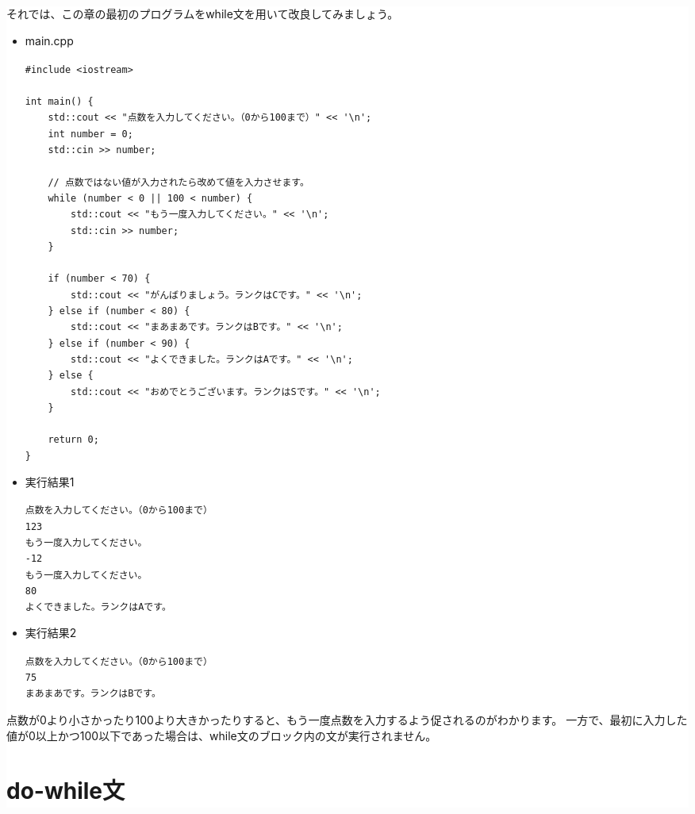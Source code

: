 それでは、この章の最初のプログラムをwhile文を用いて改良してみましょう。

- main.cpp

    ```
    #include <iostream>

    int main() {
        std::cout << "点数を入力してください。（0から100まで）" << '\n';
        int number = 0;
        std::cin >> number;

        // 点数ではない値が入力されたら改めて値を入力させます。
        while (number < 0 || 100 < number) {
            std::cout << "もう一度入力してください。" << '\n';
            std::cin >> number;
        }

        if (number < 70) {
            std::cout << "がんばりましょう。ランクはCです。" << '\n';
        } else if (number < 80) {
            std::cout << "まあまあです。ランクはBです。" << '\n';
        } else if (number < 90) {
            std::cout << "よくできました。ランクはAです。" << '\n';
        } else {
            std::cout << "おめでとうございます。ランクはSです。" << '\n';
        }

        return 0;
    }

    ```

- 実行結果1

    ```
    点数を入力してください。（0から100まで）
    123
    もう一度入力してください。
    -12
    もう一度入力してください。
    80
    よくできました。ランクはAです。
    ```

- 実行結果2

    ```
    点数を入力してください。（0から100まで）
    75
    まあまあです。ランクはBです。
    ```

点数が0より小さかったり100より大きかったりすると、もう一度点数を入力するよう促されるのがわかります。
一方で、最初に入力した値が0以上かつ100以下であった場合は、while文のブロック内の文が実行されません。

# do-while文
